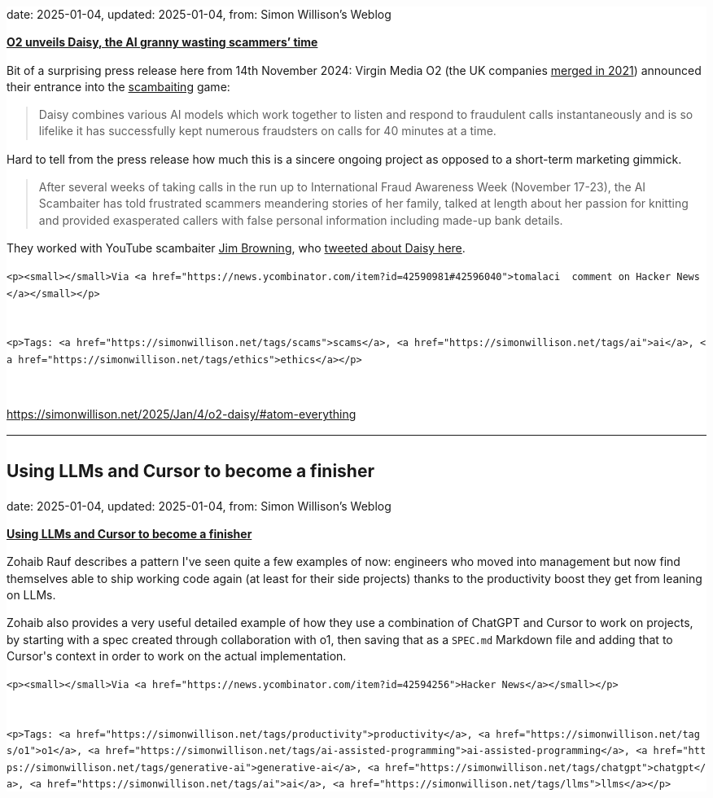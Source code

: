 date: 2025-01-04, updated: 2025-01-04, from: Simon Willison’s Weblog

<p><strong><a href="https://news.virginmediao2.co.uk/o2-unveils-daisy-the-ai-granny-wasting-scammers-time/">O2 unveils Daisy, the AI granny wasting scammers’ time</a></strong></p>
Bit of a surprising press release here from 14th November 2024: Virgin Media O2 (the UK companies <a href="https://en.wikipedia.org/wiki/Virgin_Media_O2">merged in 2021</a>) announced their entrance into the <a href="https://en.wikipedia.org/wiki/Scam_baiting">scambaiting</a> game:</p>
<blockquote>
<p>Daisy combines various AI models which work together to listen and respond to fraudulent calls instantaneously and is so lifelike it has successfully kept numerous fraudsters on calls for 40 minutes at a time.</p>
</blockquote>
<p>Hard to tell from the press release how much this is a sincere ongoing project as opposed to a short-term marketing gimmick.</p>
<blockquote>
<p>After several weeks of taking calls in the run up to International Fraud Awareness Week (November 17-23), the AI Scambaiter has told frustrated scammers meandering stories of her family, talked at length about her passion for knitting and provided exasperated callers with false personal information including made-up bank details.</p>
</blockquote>
<p>They worked with YouTube scambaiter <a href="https://www.youtube.com/@JimBrowning">Jim Browning</a>, who <a href="https://x.com/JimBrowning11/status/1857171238579478743">tweeted about Daisy here</a>.

    <p><small></small>Via <a href="https://news.ycombinator.com/item?id=42590981#42596040">tomalaci  comment on Hacker News</a></small></p>


    <p>Tags: <a href="https://simonwillison.net/tags/scams">scams</a>, <a href="https://simonwillison.net/tags/ai">ai</a>, <a href="https://simonwillison.net/tags/ethics">ethics</a></p> 

<br> 

<https://simonwillison.net/2025/Jan/4/o2-daisy/#atom-everything>

---

## Using LLMs and Cursor to become a finisher

date: 2025-01-04, updated: 2025-01-04, from: Simon Willison’s Weblog

<p><strong><a href="https://zohaib.me/using-llms-and-cursor-for-finishing-projects-productivity/">Using LLMs and Cursor to become a finisher</a></strong></p>
Zohaib Rauf describes a pattern I've seen quite a few examples of now: engineers who moved into management but now find themselves able to ship working code again (at least for their side projects) thanks to the productivity boost they get from leaning on LLMs.</p>
<p>Zohaib also provides a very useful detailed example of how they use a combination of ChatGPT and Cursor to work on projects, by starting with a spec created through collaboration with o1, then saving that as a <code>SPEC.md</code> Markdown file and adding that to Cursor's context in order to work on the actual implementation.

    <p><small></small>Via <a href="https://news.ycombinator.com/item?id=42594256">Hacker News</a></small></p>


    <p>Tags: <a href="https://simonwillison.net/tags/productivity">productivity</a>, <a href="https://simonwillison.net/tags/o1">o1</a>, <a href="https://simonwillison.net/tags/ai-assisted-programming">ai-assisted-programming</a>, <a href="https://simonwillison.net/tags/generative-ai">generative-ai</a>, <a href="https://simonwillison.net/tags/chatgpt">chatgpt</a>, <a href="https://simonwillison.net/tags/ai">ai</a>, <a href="https://simonwillison.net/tags/llms">llms</a></p> 
